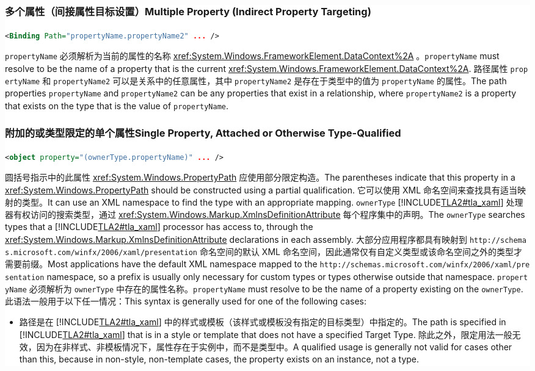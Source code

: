 <a name="multipleindirect"></a>

### <a name="multiple-property-indirect-property-targeting"></a><span data-ttu-id="b62c5-133">多个属性（间接属性目标设置）</span><span class="sxs-lookup"><span data-stu-id="b62c5-133">Multiple Property (Indirect Property Targeting)</span></span>

```xml
<Binding Path="propertyName.propertyName2" ... />
```

<span data-ttu-id="b62c5-134">`propertyName` 必须解析为当前的属性的名称 <xref:System.Windows.FrameworkElement.DataContext%2A> 。</span><span class="sxs-lookup"><span data-stu-id="b62c5-134">`propertyName` must resolve to be the name of a property that is the current <xref:System.Windows.FrameworkElement.DataContext%2A>.</span></span> <span data-ttu-id="b62c5-135">路径属性 `propertyName` 和 `propertyName2` 可以是关系中的任意属性，其中 `propertyName2` 是存在于类型中的值为 `propertyName` 的属性。</span><span class="sxs-lookup"><span data-stu-id="b62c5-135">The path properties `propertyName` and `propertyName2` can be any properties that exist in a relationship, where `propertyName2` is a property that exists on the type that is the value of `propertyName`.</span></span>

<a name="singleattached"></a>

### <a name="single-property-attached-or-otherwise-type-qualified"></a><span data-ttu-id="b62c5-136">附加的或类型限定的单个属性</span><span class="sxs-lookup"><span data-stu-id="b62c5-136">Single Property, Attached or Otherwise Type-Qualified</span></span>

```xml
<object property="(ownerType.propertyName)" ... />
```

<span data-ttu-id="b62c5-137">圆括号指示中的此属性 <xref:System.Windows.PropertyPath> 应使用部分限定构造。</span><span class="sxs-lookup"><span data-stu-id="b62c5-137">The parentheses indicate that this property in a <xref:System.Windows.PropertyPath> should be constructed using a partial qualification.</span></span> <span data-ttu-id="b62c5-138">它可以使用 XML 命名空间来查找具有适当映射的类型。</span><span class="sxs-lookup"><span data-stu-id="b62c5-138">It can use an XML namespace to find the type with an appropriate mapping.</span></span> <span data-ttu-id="b62c5-139">`ownerType` [!INCLUDE[TLA2#tla_xaml](../../../includes/tla2sharptla-xaml-md.md)] 处理器有权访问的搜索类型，通过 <xref:System.Windows.Markup.XmlnsDefinitionAttribute> 每个程序集中的声明。</span><span class="sxs-lookup"><span data-stu-id="b62c5-139">The `ownerType` searches types that a [!INCLUDE[TLA2#tla_xaml](../../../includes/tla2sharptla-xaml-md.md)] processor has access to, through the <xref:System.Windows.Markup.XmlnsDefinitionAttribute> declarations in each assembly.</span></span> <span data-ttu-id="b62c5-140">大部分应用程序都具有映射到 `http://schemas.microsoft.com/winfx/2006/xaml/presentation` 命名空间的默认 XML 命名空间，因此通常仅有自定义类型或该命名空间之外的类型才需要前缀。</span><span class="sxs-lookup"><span data-stu-id="b62c5-140">Most applications have the default XML namespace mapped to the `http://schemas.microsoft.com/winfx/2006/xaml/presentation` namespace, so a prefix is usually only necessary for custom types or types otherwise outside that namespace.</span></span>  <span data-ttu-id="b62c5-141">`propertyName` 必须解析为 `ownerType` 中存在的属性名称。</span><span class="sxs-lookup"><span data-stu-id="b62c5-141">`propertyName` must resolve to be the name of a property existing on the `ownerType`.</span></span> <span data-ttu-id="b62c5-142">此语法一般用于以下任一情况：</span><span class="sxs-lookup"><span data-stu-id="b62c5-142">This syntax is generally used for one of the following cases:</span></span>

- <span data-ttu-id="b62c5-143">路径是在 [!INCLUDE[TLA2#tla_xaml](../../../includes/tla2sharptla-xaml-md.md)] 中的样式或模板（该样式或模板没有指定的目标类型）中指定的。</span><span class="sxs-lookup"><span data-stu-id="b62c5-143">The path is specified in [!INCLUDE[TLA2#tla_xaml](../../../includes/tla2sharptla-xaml-md.md)] that is in a style or template that does not have a specified Target Type.</span></span> <span data-ttu-id="b62c5-144">除此之外，限定用法一般无效，因为在非样式、非模板情况下，属性存在于实例中，而不是类型中。</span><span class="sxs-lookup"><span data-stu-id="b62c5-144">A qualified usage is generally not valid for cases other than this, because in non-style, non-template cases, the property exists on an instance, not a type.</span></span>
